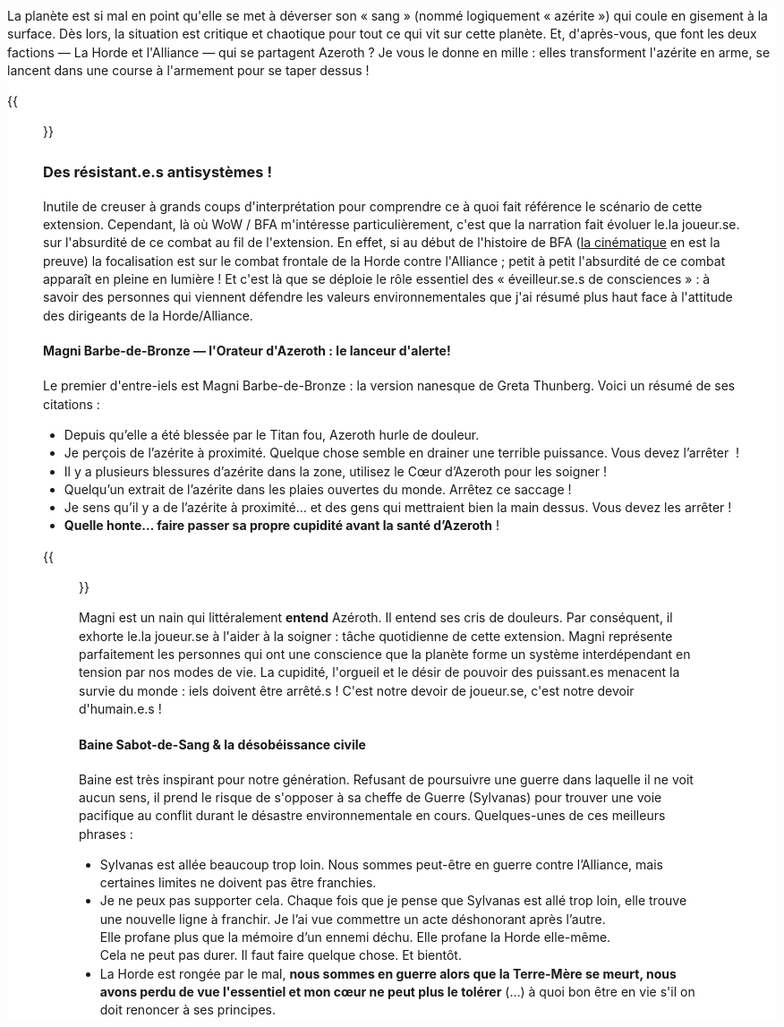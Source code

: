 La planète est si mal en point qu'elle se met à déverser son « sang » (nommé logiquement « azérite ») qui coule en gisement à la surface. Dès lors, la situation est critique et chaotique pour tout ce qui vit sur cette planète. Et, d'après-vous, que font les deux factions — La Horde et l'Alliance — qui se partagent Azeroth ? Je vous le donne en mille : elles transforment l'azérite en arme, se lancent dans une course à l'armement pour se taper dessus !

{{<figure src="/blog/2020/giphy.webp" class="text-center">}}


### Des résistant.e.s antisystèmes !

Inutile de creuser à grands coups d'interprétation pour comprendre ce à quoi fait référence le scénario de cette extension. Cependant, là où WoW / BFA m'intéresse particulièrement, c'est que la narration fait évoluer le.la joueur.se. sur l'absurdité de ce combat au fil de l'extension. En effet, si au début de l'histoire de BFA ([la cinématique][2] en est la preuve) la focalisation est sur le combat frontale de la Horde contre l'Alliance ; petit à petit l'absurdité de ce combat apparaît en pleine en lumière ! Et c'est là que se déploie le rôle essentiel des « éveilleur.se.s de consciences » : à savoir des personnes qui viennent défendre les valeurs environnementales que j'ai résumé plus haut face à l'attitude des dirigeants de la Horde/Alliance.

#### Magni Barbe-de-Bronze — l'Orateur d'Azeroth : le lanceur d'alerte! 

Le premier d'entre-iels est Magni Barbe-de-Bronze : la version nanesque de Greta Thunberg. Voici un résumé de ses citations : 

  * Depuis qu’elle a été blessée par le Titan fou, Azeroth hurle de douleur. 
  * Je perçois de l’azérite à proximité. Quelque chose semble en drainer une terrible puissance. Vous devez l’arrêter&nbsp; !
  * Il y a plusieurs blessures d’azérite dans la zone, utilisez le Cœur d’Azeroth pour les soigner&nbsp;! 
  * Quelqu’un extrait de l’azérite dans les plaies ouvertes du monde. Arrêtez ce saccage&nbsp;! 
  * Je sens qu’il y a de l’azérite à proximité… et des gens qui mettraient bien la main dessus. Vous devez les arrêter&nbsp;! 
  * **Quelle honte… faire passer sa propre cupidité avant la santé d’Azeroth** ! 

{{<figure src="/blog/2020/690608-magni-barbe-de-bronze.jpg" class="text-center" >}}

Magni est un nain qui littéralement **entend** Azéroth. Il entend ses cris de douleurs. Par conséquent, il exhorte le.la joueur.se à l'aider à la soigner : tâche quotidienne de cette extension. Magni représente parfaitement les personnes qui ont une conscience que la planète forme un système interdépendant en tension par nos modes de vie. La cupidité, l'orgueil et le désir de pouvoir des puissant.es menacent la survie du monde : iels doivent être arrêté.s ! C'est notre devoir de joueur.se, c'est notre devoir d'humain.e.s ! 

#### Baine Sabot-de-Sang & la désobéissance civile 

Baine est très inspirant pour notre génération. Refusant de poursuivre une guerre dans laquelle il ne voit aucun sens, il prend le risque de s'opposer à sa cheffe de Guerre (Sylvanas) pour trouver une voie pacifique au conflit durant le désastre environnementale en cours. Quelques-unes de ces meilleurs phrases :

  * Sylvanas est allée beaucoup trop loin. Nous sommes peut-être en guerre contre l’Alliance, mais certaines limites ne doivent pas être franchies. 
  * Je ne peux pas supporter cela.&nbsp;Chaque fois que je pense que Sylvanas est allé trop loin, elle trouve une nouvelle ligne à franchir.&nbsp;Je l’ai vue commettre un acte déshonorant après l’autre.  
    Elle profane plus que la mémoire d’un ennemi déchu.&nbsp;Elle profane la Horde elle-même.  
    Cela ne peut pas durer.&nbsp;Il faut faire quelque chose.&nbsp;Et bientôt. 
  * La Horde est rongée par le mal, **nous sommes en guerre alors que la Terre-Mère se meurt, nous avons perdu de vue l'essentiel et mon cœur ne peut plus le tolérer** (…) à quoi bon être en vie s'il on doit renoncer à ses principes.


 [1]: https://worldofwarcraft.com/fr-fr/battle-for-azeroth
 [2]: https://www.youtube.com/watch?v=4ust2kgtvD8
 [3]: https://extinctionrebellion.fr/